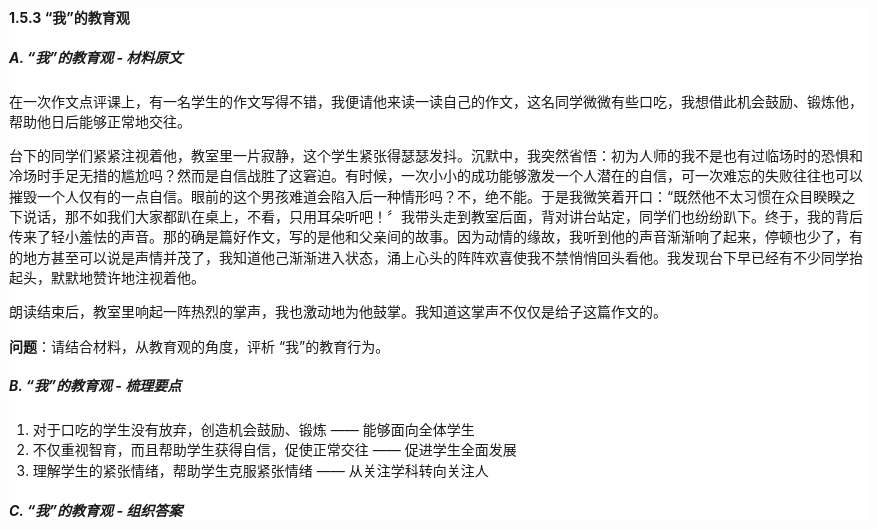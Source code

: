 #### 1.5.3 “我”的教育观

##### A. “我”的教育观 - 材料原文

在一次作文点评课上，有一名学生的作文写得不错，我便请他来读一读自己的作文，这名同学微微有些口吃，我想借此机会鼓励、锻炼他，帮助他日后能够正常地交往。

台下的同学们紧紧注视着他，教室里一片寂静，这个学生紧张得瑟瑟发抖。沉默中，我突然省悟：初为人师的我不是也有过临场时的恐惧和冷场时手足无措的尴尬吗？然而是自信战胜了这窘迫。有时候，一次小小的成功能够激发一个人潜在的自信，可一次难忘的失败往往也可以摧毁一个人仅有的一点自信。眼前的这个男孩难道会陷入后一种情形吗？不，绝不能。于是我微笑着开口：“既然他不太习惯在众目睽睽之下说话，那不如我们大家都趴在桌上，不看，只用耳朵听吧！〞我带头走到教室后面，背对讲台站定，同学们也纷纷趴下。终于，我的背后传来了轻小羞怯的声音。那的确是篇好作文，写的是他和父亲间的故事。因为动情的缘故，我听到他的声音渐渐响了起来，停顿也少了，有的地方甚至可以说是声情并茂了，我知道他己渐渐进入状态，涌上心头的阵阵欢喜使我不禁悄悄回头看他。我发现台下早已经有不少同学抬起头，默默地赞许地注视着他。

朗读结束后，教室里响起一阵热烈的掌声，我也激动地为他鼓掌。我知道这掌声不仅仅是给子这篇作文的。

**问题**：请结合材料，从教育观的角度，评析 “我”的教育行为。

##### B. “我”的教育观 - 梳理要点

1. 对于口吃的学生没有放弃，创造机会鼓励、锻炼 —— 能够面向全体学生
2. 不仅重视智育，而且帮助学生获得自信，促使正常交往 —— 促进学生全面发展
3. 理解学生的紧张情绪，帮助学生克服紧张情绪 —— 从关注学科转向关注人

##### C. “我”的教育观 - 组织答案
